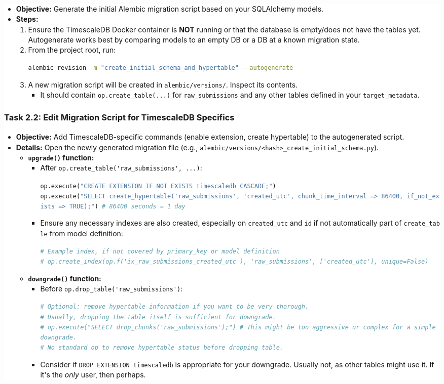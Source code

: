 *   **Objective:** Generate the initial Alembic migration script based on your SQLAlchemy models.
*   **Steps:**
    1.  Ensure the TimescaleDB Docker container is **NOT** running or that the database is empty/does not have the tables yet. Autogenerate works best by comparing models to an empty DB or a DB at a known migration state.
    2.  From the project root, run:
        ```bash
        alembic revision -m "create_initial_schema_and_hypertable" --autogenerate
        ```
    3.  A new migration script will be created in `alembic/versions/`. Inspect its contents.
        *   It should contain `op.create_table(...)` for `raw_submissions` and any other tables defined in your `target_metadata`.

### Task 2.2: Edit Migration Script for TimescaleDB Specifics

*   **Objective:** Add TimescaleDB-specific commands (enable extension, create hypertable) to the autogenerated script.
*   **Details:** Open the newly generated migration file (e.g., `alembic/versions/<hash>_create_initial_schema.py`).
    *   **`upgrade()` function:**
        *   After `op.create_table('raw_submissions', ...)`:
            ```python
            op.execute("CREATE EXTENSION IF NOT EXISTS timescaledb CASCADE;")
            op.execute("SELECT create_hypertable('raw_submissions', 'created_utc', chunk_time_interval => 86400, if_not_exists => TRUE);") # 86400 seconds = 1 day
            ```
        *   Ensure any necessary indexes are also created, especially on `created_utc` and `id` if not automatically part of `create_table` from model definition:
            ```python
            # Example index, if not covered by primary_key or model definition
            # op.create_index(op.f('ix_raw_submissions_created_utc'), 'raw_submissions', ['created_utc'], unique=False)
            ```
    *   **`downgrade()` function:**
        *   Before `op.drop_table('raw_submissions')`:
            ```python
            # Optional: remove hypertable information if you want to be very thorough.
            # Usually, dropping the table itself is sufficient for downgrade.
            # op.execute("SELECT drop_chunks('raw_submissions');") # This might be too aggressive or complex for a simple downgrade.
            # No standard op to remove hypertable status before dropping table.
            ```
        *   Consider if `DROP EXTENSION timescaledb` is appropriate for your downgrade. Usually not, as other tables might use it. If it's the *only* user, then perhaps.
